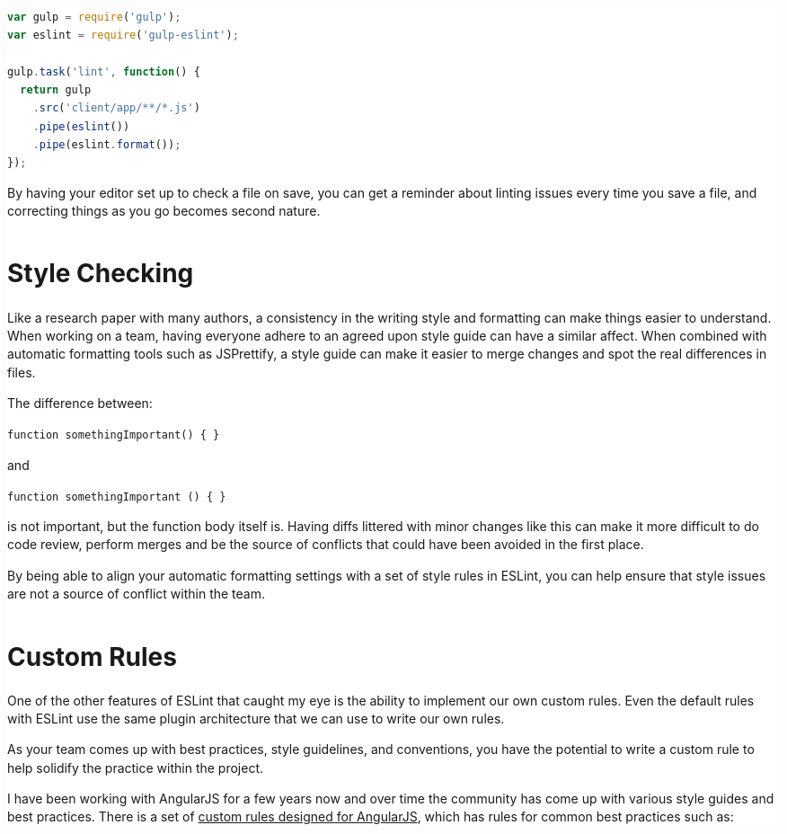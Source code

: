```javascript
var gulp = require('gulp');
var eslint = require('gulp-eslint');

gulp.task('lint', function() {
  return gulp
    .src('client/app/**/*.js')
    .pipe(eslint())
    .pipe(eslint.format());
});
```

By having your editor set up to check a file on save, you can get a reminder about linting issues every time you save a file, and correcting things as you go becomes second nature.

# Style Checking

Like a research paper with many authors, a consistency in the writing style and formatting can make things easier to understand. When working on a team, having everyone adhere to an agreed upon style guide can have a similar affect. When combined with automatic formatting tools such as JSPrettify, a style guide can make it easier to merge changes and spot the real differences in files.

The difference between:

```
function somethingImportant() { }
```

and

```
function somethingImportant () { }
```

is not important, but the function body itself is. Having diffs littered with minor changes like this can make it more difficult to do code review, perform merges and be the source of conflicts that could have been avoided in the first place.

By being able to align your automatic formatting settings with a set of style rules in ESLint, you can help ensure that style issues are not a source of conflict within the team.

# Custom Rules

One of the other features of ESLint that caught my eye is the ability to implement our own custom rules. Even the default rules with ESLint use the same plugin architecture that we can use to write our own rules.

As your team comes up with best practices, style guidelines, and conventions, you have the potential to write a custom rule to help solidify the practice within the project.

I have been working with AngularJS for a few years now and over time the community has come up with various style guides and best practices. There is a set of [custom rules designed for AngularJS](https://github.com/EmmanuelDemey/eslint-plugin-angular), which has rules for common best practices such as:
